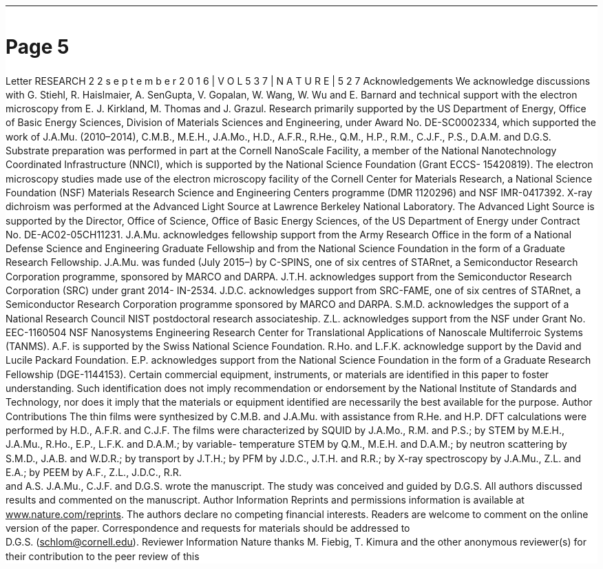 

---
# Page 5

Letter RESEARCH
2 2  s e p t e m b e r  2 0 1 6  |  V O L  5 3 7  |  N A T U R E  |  5 2 7
Acknowledgements We acknowledge discussions with G. Stiehl, R. Haislmaier, 
A. SenGupta, V. Gopalan, W. Wang, W. Wu and E. Barnard and technical support 
with the electron microscopy from E. J. Kirkland, M. Thomas and J. Grazul. 
Research primarily supported by the US Department of Energy, Office of 
Basic Energy Sciences, Division of Materials Sciences and Engineering, under 
Award No. DE-SC0002334, which supported the work of J.A.Mu. (2010–2014), 
C.M.B., M.E.H., J.A.Mo., H.D., A.F.R., R.He., Q.M., H.P., R.M., C.J.F., P.S., D.A.M. and 
D.G.S. Substrate preparation was performed in part at the Cornell NanoScale 
Facility, a member of the National Nanotechnology Coordinated Infrastructure 
(NNCI), which is supported by the National Science Foundation (Grant ECCS-
15420819). The electron microscopy studies made use of the electron 
microscopy facility of the Cornell Center for Materials Research, a National 
Science Foundation (NSF) Materials Research Science and Engineering 
Centers programme (DMR 1120296) and NSF IMR-0417392. X-ray dichroism 
was performed at the Advanced Light Source at Lawrence Berkeley National 
Laboratory. The Advanced Light Source is supported by the Director, Office of 
Science, Office of Basic Energy Sciences, of the US Department of Energy under 
Contract No. DE-AC02-05CH11231. J.A.Mu. acknowledges fellowship support 
from the Army Research Office in the form of a National Defense Science and 
Engineering Graduate Fellowship and from the National Science Foundation in 
the form of a Graduate Research Fellowship. J.A.Mu. was funded (July 2015–) by 
C-SPINS, one of six centres of STARnet, a Semiconductor Research Corporation 
programme, sponsored by MARCO and DARPA. J.T.H. acknowledges support 
from the Semiconductor Research Corporation (SRC) under grant 2014-
IN-2534. J.D.C. acknowledges support from SRC-FAME, one of six centres of 
STARnet, a Semiconductor Research Corporation programme sponsored by 
MARCO and DARPA. S.M.D. acknowledges the support of a National Research 
Council NIST postdoctoral research associateship. Z.L. acknowledges support 
from the NSF under Grant No. EEC-1160504 NSF Nanosystems Engineering 
Research Center for Translational Applications of Nanoscale Multiferroic 
Systems (TANMS). A.F. is supported by the Swiss National Science Foundation. 
R.Ho. and L.F.K. acknowledge support by the David and Lucile Packard 
Foundation. E.P. acknowledges support from the National Science Foundation 
in the form of a Graduate Research Fellowship (DGE-1144153). Certain 
commercial equipment, instruments, or materials are identified in this paper 
to foster understanding. Such identification does not imply recommendation 
or endorsement by the National Institute of Standards and Technology, nor 
does it imply that the materials or equipment identified are necessarily the best 
available for the purpose.
Author Contributions The thin films were synthesized by C.M.B. and J.A.Mu. 
with assistance from R.He. and H.P. DFT calculations were performed by H.D., 
A.F.R. and C.J.F. The films were characterized by SQUID by J.A.Mo., R.M. and 
P.S.; by STEM by M.E.H., J.A.Mu., R.Ho., E.P., L.F.K. and D.A.M.; by variable-
temperature STEM by Q.M., M.E.H. and D.A.M.; by neutron scattering by S.M.D., 
J.A.B. and W.D.R.; by transport by J.T.H.; by PFM by J.D.C., J.T.H. and R.R.; by 
X-ray spectroscopy by J.A.Mu., Z.L. and E.A.; by PEEM by A.F., Z.L., J.D.C., R.R.  
and A.S. J.A.Mu., C.J.F. and D.G.S. wrote the manuscript. The study was 
conceived and guided by D.G.S. All authors discussed results and commented 
on the manuscript.
Author Information Reprints and permissions information is available at 
www.nature.com/reprints. The authors declare no competing financial 
interests. Readers are welcome to comment on the online version of the paper. 
Correspondence and requests for materials should be addressed to  
D.G.S. (schlom@cornell.edu).
Reviewer Information Nature thanks M. Fiebig, T. Kimura and the other 
anonymous reviewer(s) for their contribution to the peer review of this  